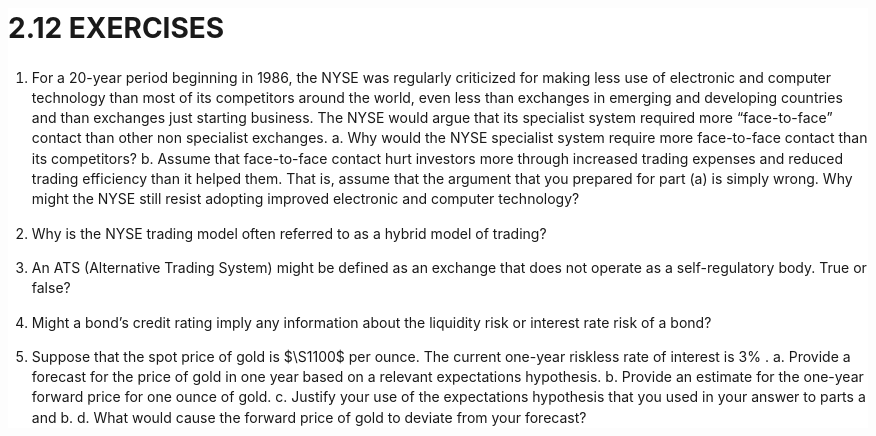 # 2.12 EXERCISES  

1.  For a 20-year period beginning in 1986, the NYSE was regularly criticized for making less use of electronic and computer technology than most of its competitors around the world, even less than exchanges in emerging and developing countries and than exchanges just starting business. The NYSE would argue that its specialist system required more “face-to-face” contact than other non specialist exchanges. a.  Why would the NYSE specialist system require more face-to-face contact than its competitors? b.  Assume that face-to-face contact hurt investors more through increased trading expenses and reduced trading efficiency than it helped them. That is, assume that the argument that you prepared for part (a) is simply wrong. Why might the NYSE still resist adopting improved electronic and computer technology?

 2.  Why is the NYSE trading model often referred to as a hybrid model of trading?

 3.  An ATS (Alternative Trading System) might be defined as an exchange that does not operate as a self-regulatory body. True or false?

 4.  Might a bond’s credit rating imply any information about the liquidity risk or interest rate risk of a bond?

 5.  Suppose that the spot price of gold is  $\S1100$   per ounce. The current one-year riskless rate of interest is   $3\%$  . a.  Provide a forecast for the price of gold in one year based on a relevant expectations hypothesis. b.  Provide an estimate for the one-year forward price for one ounce of gold. c.  Justify your use of the expectations hypothesis that you used in your answer to parts a and b. d.  What would cause the forward price of gold to deviate from your forecast?  
